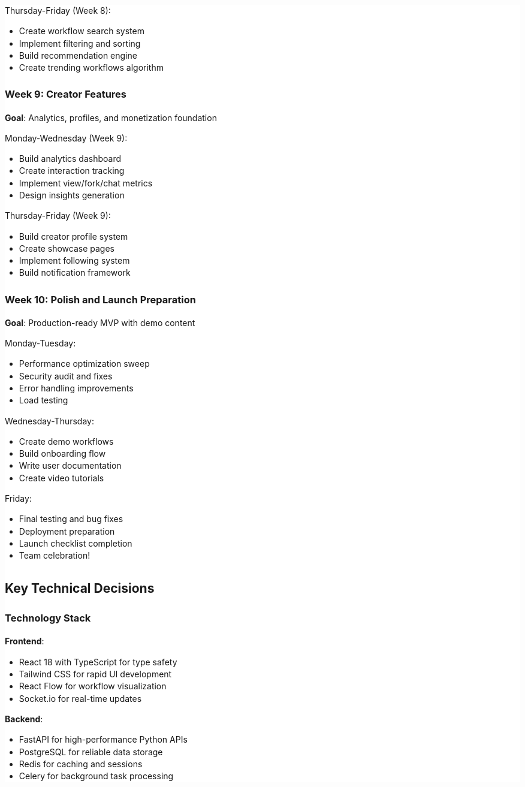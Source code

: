Thursday-Friday (Week 8):
- Create workflow search system
- Implement filtering and sorting
- Build recommendation engine
- Create trending workflows algorithm

### Week 9: Creator Features
**Goal**: Analytics, profiles, and monetization foundation

Monday-Wednesday (Week 9):
- Build analytics dashboard
- Create interaction tracking
- Implement view/fork/chat metrics
- Design insights generation

Thursday-Friday (Week 9):
- Build creator profile system
- Create showcase pages
- Implement following system
- Build notification framework

### Week 10: Polish and Launch Preparation
**Goal**: Production-ready MVP with demo content

Monday-Tuesday:
- Performance optimization sweep
- Security audit and fixes
- Error handling improvements
- Load testing

Wednesday-Thursday:
- Create demo workflows
- Build onboarding flow
- Write user documentation
- Create video tutorials

Friday:
- Final testing and bug fixes
- Deployment preparation
- Launch checklist completion
- Team celebration!

## Key Technical Decisions

### Technology Stack

**Frontend**:
- React 18 with TypeScript for type safety
- Tailwind CSS for rapid UI development
- React Flow for workflow visualization
- Socket.io for real-time updates

**Backend**:
- FastAPI for high-performance Python APIs
- PostgreSQL for reliable data storage
- Redis for caching and sessions
- Celery for background task processing
